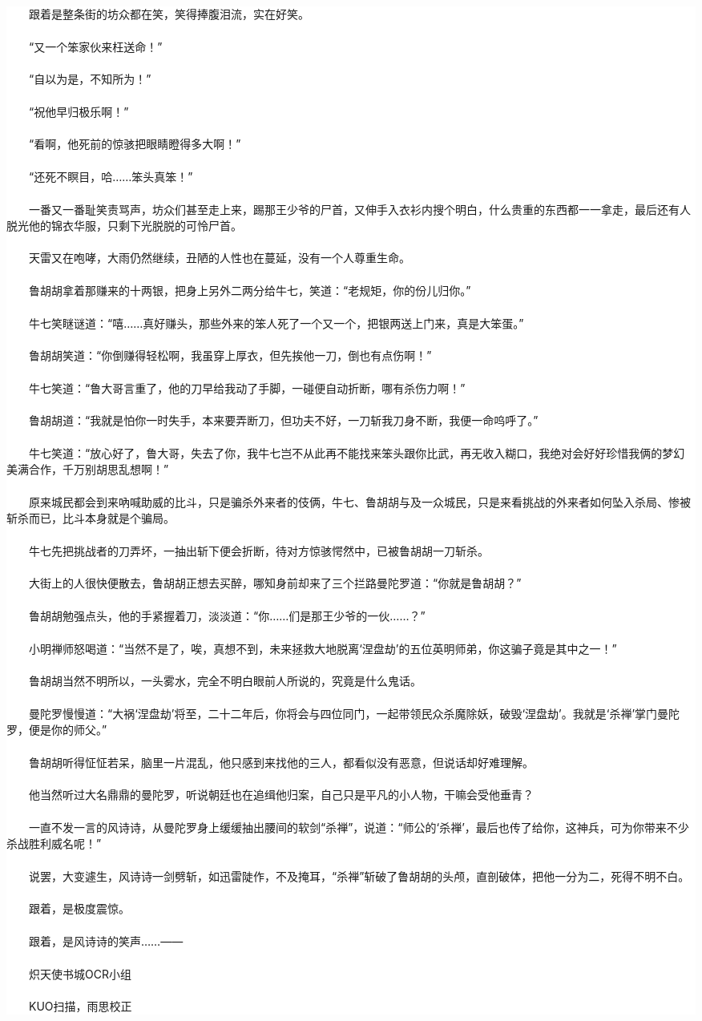 　　跟着是整条街的坊众都在笑，笑得捧腹泪流，实在好笑。<br />
<br />
　　“又一个笨家伙来枉送命！”<br />
<br />
　　“自以为是，不知所为！”<br />
<br />
　　“祝他早归极乐啊！”<br />
<br />
　　“看啊，他死前的惊骇把眼睛瞪得多大啊！”<br />
<br />
　　“还死不瞑目，哈……笨头真笨！”<br />
<br />
　　一番又一番耻笑责骂声，坊众们甚至走上来，踢那王少爷的尸首，又伸手入衣衫内搜个明白，什么贵重的东西都一一拿走，最后还有人脱光他的锦衣华服，只剩下光脱脱的可怜尸首。<br />
<br />
　　天雷又在咆哮，大雨仍然继续，丑陋的人性也在蔓延，没有一个人尊重生命。<br />
<br />
　　鲁胡胡拿着那赚来的十两银，把身上另外二两分给牛七，笑道：“老规矩，你的份儿归你。”<br />
<br />
　　牛七笑瞇谜道：“嘻……真好赚头，那些外来的笨人死了一个又一个，把银两送上门来，真是大笨蛋。”<br />
<br />
　　鲁胡胡笑道：“你倒赚得轻松啊，我虽穿上厚衣，但先挨他一刀，倒也有点伤啊！”<br />
<br />
　　牛七笑道：“鲁大哥言重了，他的刀早给我动了手脚，一碰便自动折断，哪有杀伤力啊！”<br />
<br />
　　鲁胡胡道：“我就是怕你一时失手，本来要弄断刀，但功夫不好，一刀斩我刀身不断，我便一命呜呼了。”<br />
<br />
　　牛七笑道：“放心好了，鲁大哥，失去了你，我牛七岂不从此再不能找来笨头跟你比武，再无收入糊口，我绝对会好好珍惜我俩的梦幻美满合作，千万别胡思乱想啊！”<br />
<br />
　　原来城民都会到来吶喊助威的比斗，只是骗杀外来者的伎俩，牛七、鲁胡胡与及一众城民，只是来看挑战的外来者如何坠入杀局、惨被斩杀而已，比斗本身就是个骗局。<br />
<br />
　　牛七先把挑战者的刀弄坏，一抽出斩下便会折断，待对方惊骇愕然中，已被鲁胡胡一刀斩杀。<br />
<br />
　　大街上的人很快便散去，鲁胡胡正想去买醉，哪知身前却来了三个拦路曼陀罗道：“你就是鲁胡胡？”<br />
<br />
　　鲁胡胡勉强点头，他的手紧握着刀，淡淡道：“你……们是那王少爷的一伙……？”<br />
<br />
　　小明禅师怒喝道：“当然不是了，唉，真想不到，未来拯救大地脱离‘涅盘劫’的五位英明师弟，你这骗子竟是其中之一！”<br />
<br />
　　鲁胡胡当然不明所以，一头雾水，完全不明白眼前人所说的，究竟是什么鬼话。<br />
<br />
　　曼陀罗慢慢道：“大祸‘涅盘劫’将至，二十二年后，你将会与四位同门，一起带领民众杀魔除妖，破毁‘涅盘劫’。我就是‘杀禅’掌门曼陀罗，便是你的师父。”<br />
<br />
　　鲁胡胡听得怔怔若呆，脑里一片混乱，他只感到来找他的三人，都看似没有恶意，但说话却好难理解。<br />
<br />
　　他当然听过大名鼎鼎的曼陀罗，听说朝廷也在追缉他归案，自己只是平凡的小人物，干嘛会受他垂青？<br />
<br />
　　一直不发一言的风诗诗，从曼陀罗身上缓缓抽出腰间的软剑“杀禅”，说道：“师公的‘杀禅’，最后也传了给你，这神兵，可为你带来不少杀战胜利威名呢！”<br />
<br />
　　说罢，大变遽生，风诗诗一剑劈斩，如迅雷陡作，不及掩耳，“杀禅”斩破了鲁胡胡的头颅，直剖破体，把他一分为二，死得不明不白。<br />
<br />
　　跟着，是极度震惊。<br />
<br />
　　跟着，是风诗诗的笑声……——<br />
<br />
　　炽天使书城OCR小组<br />
<br />
　　KUO扫描，雨思校正
